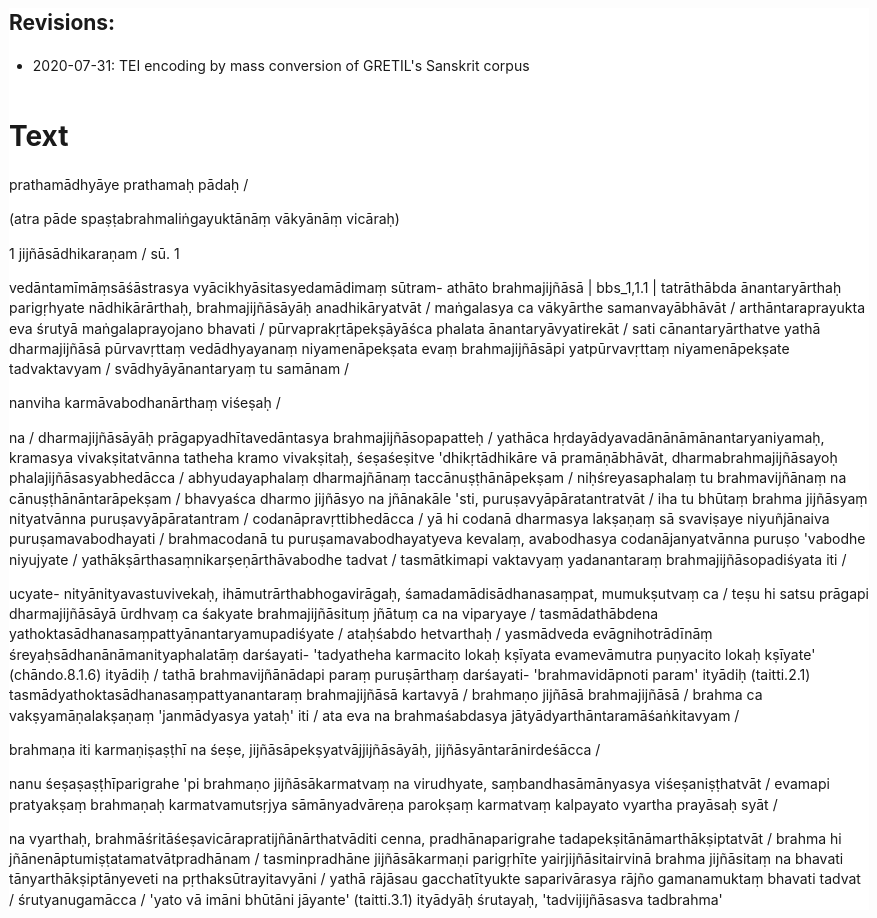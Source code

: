 

## Revisions:
   - 2020-07-31: TEI encoding by mass conversion of GRETIL's Sanskrit corpus


# Text

prathamādhyāye prathamaḥ pādaḥ /

(atra pāde spaṣṭabrahmaliṅgayuktānāṃ vākyānāṃ vicāraḥ)

1 jijñāsādhikaraṇam / sū. 1

vedāntamīmāṃsāśāstrasya vyācikhyāsitasyedamādimaṃ sūtram-
athāto brahmajijñāsā | bbs_1,1.1 |
tatrāthābda ānantaryārthaḥ parigṛhyate nādhikārārthaḥ, brahmajijñāsāyāḥ anadhikāryatvāt / maṅgalasya ca vākyārthe samanvayābhāvāt / arthāntaraprayukta eva śrutyā maṅgalaprayojano bhavati / pūrvaprakṛtāpekṣāyāśca phalata ānantaryāvyatirekāt / sati cānantaryārthatve yathā dharmajijñāsā pūrvavṛttaṃ vedādhyayanaṃ niyamenāpekṣata evaṃ brahmajijñāsāpi yatpūrvavṛttaṃ niyamenāpekṣate tadvaktavyam / svādhyāyānantaryaṃ tu samānam /

nanviha karmāvabodhanārthaṃ viśeṣaḥ /

na / dharmajijñāsāyāḥ prāgapyadhītavedāntasya brahmajijñāsopapatteḥ / yathāca hṛdayādyavadānānāmānantaryaniyamaḥ, kramasya vivakṣitatvānna tatheha kramo vivakṣitaḥ, śeṣaśeṣitve 'dhikṛtādhikāre vā pramāṇābhāvāt, dharmabrahmajijñāsayoḥ phalajijñāsasyabhedācca / abhyudayaphalaṃ dharmajñānaṃ taccānuṣṭhānāpekṣam / niḥśreyasaphalaṃ tu brahmavijñānaṃ na cānuṣṭhānāntarāpekṣam / bhavyaśca dharmo jijñāsyo na jñānakāle 'sti, puruṣavyāpāratantratvāt / iha tu bhūtaṃ brahma jijñāsyaṃ nityatvānna puruṣavyāpāratantram / codanāpravṛttibhedācca / yā hi codanā dharmasya lakṣaṇaṃ sā svaviṣaye niyuñjānaiva puruṣamavabodhayati / brahmacodanā tu puruṣamavabodhayatyeva kevalaṃ, avabodhasya codanājanyatvānna puruṣo 'vabodhe niyujyate / yathākṣārthasaṃnikarṣeṇārthāvabodhe tadvat / tasmātkimapi vaktavyaṃ yadanantaraṃ brahmajijñāsopadiśyata iti /

ucyate- nityānityavastuvivekaḥ, ihāmutrārthabhogavirāgaḥ, śamadamādisādhanasaṃpat, mumukṣutvaṃ ca / teṣu hi satsu prāgapi dharmajijñāsāyā ūrdhvaṃ ca śakyate brahmajijñāsituṃ jñātuṃ ca na viparyaye / tasmādathābdena yathoktasādhanasaṃpattyānantaryamupadiśyate / ataḥśabdo hetvarthaḥ / yasmādveda evāgnihotrādīnāṃ śreyaḥsādhanānāmanityaphalatāṃ darśayati- 'tadyatheha karmacito lokaḥ kṣīyata evamevāmutra puṇyacito lokaḥ kṣīyate' (chāndo.8.1.6) ityādiḥ / tathā brahmavijñānādapi paraṃ puruṣārthaṃ darśayati- 'brahmavidāpnoti param' ityādiḥ (taitti.2.1) tasmādyathoktasādhanasaṃpattyanantaraṃ brahmajijñāsā kartavyā / brahmaṇo jijñāsā brahmajijñāsā / brahma ca vakṣyamāṇalakṣaṇaṃ 'janmādyasya yataḥ' iti / ata eva na brahmaśabdasya jātyādyarthāntaramāśaṅkitavyam /

brahmaṇa iti karmaṇiṣaṣṭhī na śeṣe, jijñāsāpekṣyatvājjijñāsāyāḥ, jijñāsyāntarānirdeśācca /

nanu śeṣaṣaṣṭhīparigrahe 'pi brahmaṇo jijñāsākarmatvaṃ na virudhyate, saṃbandhasāmānyasya viśeṣaniṣṭhatvāt / evamapi pratyakṣaṃ brahmaṇaḥ karmatvamutsṛjya sāmānyadvāreṇa parokṣaṃ karmatvaṃ kalpayato vyartha prayāsaḥ syāt /

na vyarthaḥ, brahmāśritāśeṣavicārapratijñānārthatvāditi cenna, pradhānaparigrahe tadapekṣitānāmarthākṣiptatvāt / brahma hi jñānenāptumiṣṭatamatvātpradhānam / tasminpradhāne jijñāsākarmaṇi parigṛhīte yairjijñāsitairvinā brahma jijñāsitaṃ na bhavati tānyarthākṣiptānyeveti na pṛthaksūtrayitavyāni / yathā rājāsau gacchatītyukte saparivārasya rājño gamanamuktaṃ bhavati tadvat / śrutyanugamācca / 'yato vā imāni bhūtāni jāyante' (taitti.3.1) ityādyāḥ śrutayaḥ, 'tadvijijñāsasva tadbrahma'
